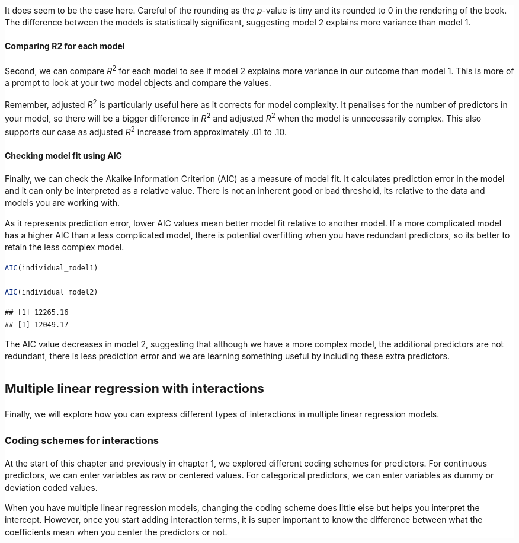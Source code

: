 </div>

It does seem to be the case here. Careful of the rounding as the *p*-value is tiny and its rounded to 0 in the rendering of the book. The difference between the models is statistically significant, suggesting model 2 explains more variance than model 1. 

#### Comparing R2 for each model

Second, we can compare $R^2$ for each model to see if model 2 explains more variance in our outcome than model 1. This is more of a prompt to look at your two model objects and compare the values. 

Remember, adjusted $R^2$ is particularly useful here as it corrects for model complexity. It penalises for the number of predictors in your model, so there will be a bigger difference in $R^2$ and adjusted $R^2$ when the model is unnecessarily complex. This also supports our case as adjusted $R^2$ increase from approximately .01 to .10. 

#### Checking model fit using AIC

Finally, we can check the Akaike Information Criterion (AIC) as a measure of model fit. It calculates prediction error in the model and it can only be interpreted as a relative value. There is not an inherent good or bad threshold, its relative to the data and models you are working with. 

As it represents prediction error, lower AIC values mean better model fit relative to another model. If a more complicated model has a higher AIC than a less complicated model, there is potential overfitting when you have redundant predictors, so its better to retain the less complex model. 


```r
AIC(individual_model1)

AIC(individual_model2)
```

```
## [1] 12265.16
## [1] 12049.17
```
The AIC value decreases in model 2, suggesting that although we have a more complex model, the additional predictors are not redundant, there is less prediction error and we are learning something useful by including these extra predictors. 

## Multiple linear regression with interactions

Finally, we will explore how you can express different types of interactions in multiple linear regression models. 

### Coding schemes for interactions

At the start of this chapter and previously in chapter 1, we explored different coding schemes for predictors. For continuous predictors, we can enter variables as raw or centered values. For categorical predictors, we can enter variables as dummy or deviation coded values. 

When you have multiple linear regression models, changing the coding scheme does little else but helps you interpret the intercept. However, once you start adding interaction terms, it is super important to know the difference between what the coefficients mean when you center the predictors or not. 

